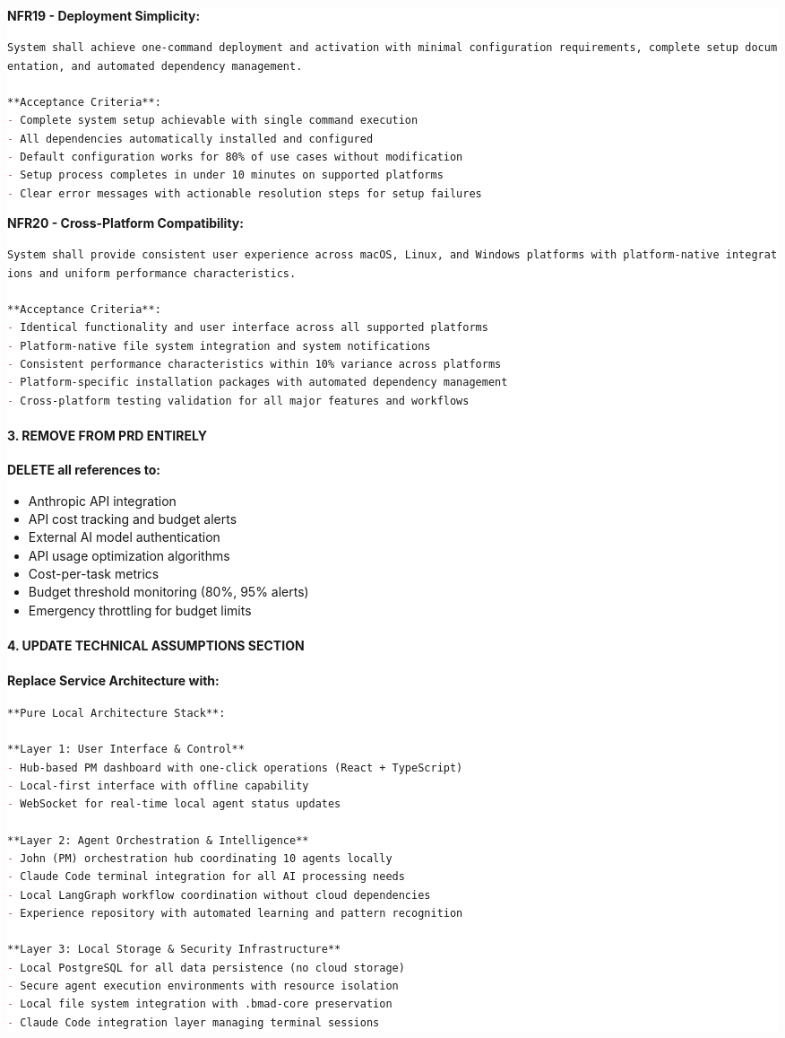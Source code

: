 **NFR19 - Deployment Simplicity:**
```markdown
System shall achieve one-command deployment and activation with minimal configuration requirements, complete setup documentation, and automated dependency management.

**Acceptance Criteria**:
- Complete system setup achievable with single command execution
- All dependencies automatically installed and configured
- Default configuration works for 80% of use cases without modification
- Setup process completes in under 10 minutes on supported platforms
- Clear error messages with actionable resolution steps for setup failures
```

**NFR20 - Cross-Platform Compatibility:**
```markdown
System shall provide consistent user experience across macOS, Linux, and Windows platforms with platform-native integrations and uniform performance characteristics.

**Acceptance Criteria**:
- Identical functionality and user interface across all supported platforms
- Platform-native file system integration and system notifications
- Consistent performance characteristics within 10% variance across platforms
- Platform-specific installation packages with automated dependency management
- Cross-platform testing validation for all major features and workflows
```

#### 3. REMOVE FROM PRD ENTIRELY

**DELETE all references to:**
- Anthropic API integration
- API cost tracking and budget alerts
- External AI model authentication
- API usage optimization algorithms
- Cost-per-task metrics
- Budget threshold monitoring (80%, 95% alerts)
- Emergency throttling for budget limits

#### 4. UPDATE TECHNICAL ASSUMPTIONS SECTION

**Replace Service Architecture with:**
```markdown
**Pure Local Architecture Stack**:

**Layer 1: User Interface & Control**
- Hub-based PM dashboard with one-click operations (React + TypeScript)
- Local-first interface with offline capability
- WebSocket for real-time local agent status updates

**Layer 2: Agent Orchestration & Intelligence**
- John (PM) orchestration hub coordinating 10 agents locally
- Claude Code terminal integration for all AI processing needs
- Local LangGraph workflow coordination without cloud dependencies
- Experience repository with automated learning and pattern recognition

**Layer 3: Local Storage & Security Infrastructure**
- Local PostgreSQL for all data persistence (no cloud storage)
- Secure agent execution environments with resource isolation
- Local file system integration with .bmad-core preservation
- Claude Code integration layer managing terminal sessions
```
